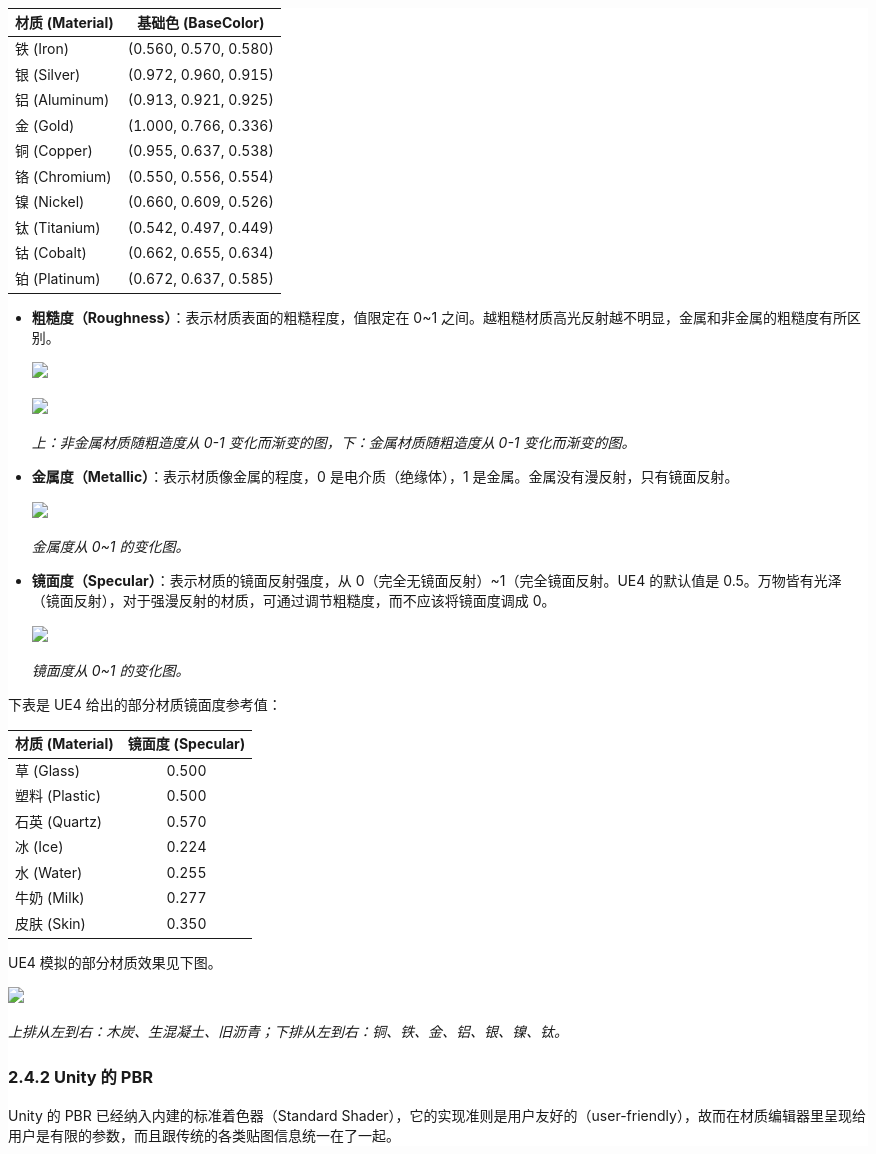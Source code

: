 <table><thead><tr><th>材质 (Material)</th><th style="text-align: center">基础色 (BaseColor)</th></tr></thead><tbody><tr><td>铁 (Iron)</td><td style="text-align: center">(0.560, 0.570, 0.580)</td></tr><tr><td>银 (Silver)</td><td style="text-align: center">(0.972, 0.960, 0.915)</td></tr><tr><td>铝 (Aluminum)</td><td style="text-align: center">(0.913, 0.921, 0.925)</td></tr><tr><td>金 (Gold)</td><td style="text-align: center">(1.000, 0.766, 0.336)</td></tr><tr><td>铜 (Copper)</td><td style="text-align: center">(0.955, 0.637, 0.538)</td></tr><tr><td>铬 (Chromium)</td><td style="text-align: center">(0.550, 0.556, 0.554)</td></tr><tr><td>镍 (Nickel)</td><td style="text-align: center">(0.660, 0.609, 0.526)</td></tr><tr><td>钛 (Titanium)</td><td style="text-align: center">(0.542, 0.497, 0.449)</td></tr><tr><td>钴 (Cobalt)</td><td style="text-align: center">(0.662, 0.655, 0.634)</td></tr><tr><td>铂 (Platinum)</td><td style="text-align: center">(0.672, 0.637, 0.585)</td></tr></tbody></table>

*   **粗糙度（Roughness）**：表示材质表面的粗糙程度，值限定在 0~1 之间。越粗糙材质高光反射越不明显，金属和非金属的粗糙度有所区别。  
    
    ![](1679148474839.png)
    
      
    
    ![](1679148474873.png)
    
      
    _上：非金属材质随粗造度从 0-1 变化而渐变的图，下：金属材质随粗造度从 0-1 变化而渐变的图。_
    
*   **金属度（Metallic）**：表示材质像金属的程度，0 是电介质（绝缘体），1 是金属。金属没有漫反射，只有镜面反射。  
    
    ![](1679148474922.png)
    
      
    _金属度从 0~1 的变化图。_
    
*   **镜面度（Specular）**：表示材质的镜面反射强度，从 0（完全无镜面反射）~1（完全镜面反射。UE4 的默认值是 0.5。万物皆有光泽（镜面反射），对于强漫反射的材质，可通过调节粗糙度，而不应该将镜面度调成 0。  
    
    ![](1679148474982.png)
    
      
    _镜面度从 0~1 的变化图。_
    

下表是 UE4 给出的部分材质镜面度参考值：

<table><thead><tr><th>材质 (Material)</th><th style="text-align: center">镜面度 (Specular)</th></tr></thead><tbody><tr><td>草 (Glass)</td><td style="text-align: center">0.500</td></tr><tr><td>塑料 (Plastic)</td><td style="text-align: center">0.500</td></tr><tr><td>石英 (Quartz)</td><td style="text-align: center">0.570</td></tr><tr><td>冰 (Ice)</td><td style="text-align: center">0.224</td></tr><tr><td>水 (Water)</td><td style="text-align: center">0.255</td></tr><tr><td>牛奶 (Milk)</td><td style="text-align: center">0.277</td></tr><tr><td>皮肤 (Skin)</td><td style="text-align: center">0.350</td></tr></tbody></table>

UE4 模拟的部分材质效果见下图。  

![](1679148475030.png)

  
_上排从左到右：木炭、生混凝土、旧沥青；下排从左到右：铜、铁、金、铝、银、镍、钛。_

### **2.4.2 Unity 的 PBR**

Unity 的 PBR 已经纳入内建的标准着色器（Standard Shader），它的实现准则是用户友好的（user-friendly），故而在材质编辑器里呈现给用户是有限的参数，而且跟传统的各类贴图信息统一在了一起。
